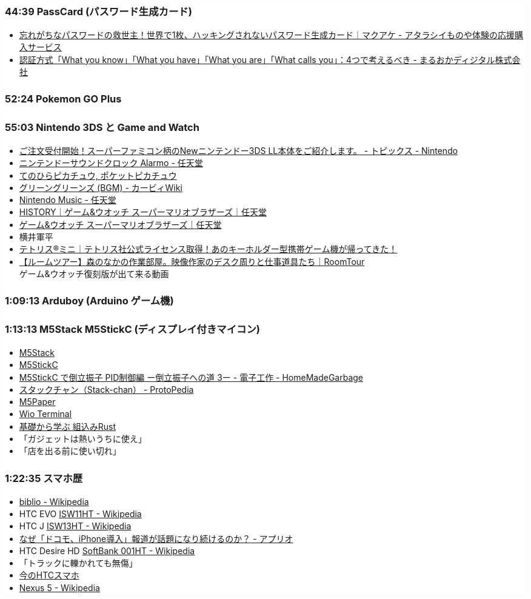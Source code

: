 ### 44:39 PassCard (パスワード生成カード)

- [忘れがちなパスワードの救世主！世界で1枚、ハッキングされないパスワード生成カード｜マクアケ - アタラシイものや体験の応援購入サービス](https://www.makuake.com/project/passcard/)
- [認証方式「What you know」「What you have」「What you are」「What calls you」：4つで考えるべき - まるおかディジタル株式会社](https://www.maruoka-digital.jp/blogcontent/3401144119/)

### 52:24 Pokemon GO Plus

### 55:03 Nintendo 3DS と Game and Watch

- [ご注文受付開始！スーパーファミコン柄のNewニンテンドー3DS LL本体をご紹介します。 - トピックス - Nintendo](https://www.nintendo.com/jp/topics/article/69765b61-fc9c-11e5-8360-063b7ac45a6d)
- [ニンテンドーサウンドクロック Alarmo - 任天堂](https://www.nintendo.com/jp/hardware/alarmo/index.html)
- [てのひらピカチュウ, ポケットピカチュウ](https://x.com/0k0memEE/status/1558793929763368960)
- [グリーングリーンズ (BGM) - カービィWiki](https://kirby.fandom.com/ja/wiki/%E3%82%B0%E3%83%AA%E3%83%BC%E3%83%B3%E3%82%B0%E3%83%AA%E3%83%BC%E3%83%B3%E3%82%BA_(BGM))
- [Nintendo Music - 任天堂](https://www.nintendo.com/jp/nintendo-music/index.html)
- [HISTORY｜ゲーム&ウオッチ スーパーマリオブラザーズ｜任天堂](https://www.nintendo.co.jp/hardware/gamewatch/mario/history.html)
- [ゲーム&ウオッチ スーパーマリオブラザーズ｜任天堂](https://www.nintendo.co.jp/hardware/gamewatch/mario/index.html)
- 横井軍平
- [テトリス®ミニ｜テトリス社公式ライセンス取得！あのキーホルダー型携帯ゲーム機が帰ってきた！](https://gametech.co.jp/collaborate/tetris/index.html)
- [【ルームツアー】森のなかの作業部屋。映像作家のデスク周りと仕事道具たち｜RoomTour](https://youtu.be/qDYNcFzYV68&t=940)  
  ゲーム&ウオッチ復刻版が出て来る動画

### 1:09:13 Arduboy (Arduino ゲーム機)

### 1:13:13 M5Stack M5StickC (ディスプレイ付きマイコン)

- [M5Stack](https://amzn.to/3Vm3H5d)
- [M5StickC](https://amzn.to/4pnJY2Z)
- [M5StickC で倒立振子 PID制御編 ー倒立振子への道 3ー - 電子工作 - HomeMadeGarbage](https://homemadegarbage.com/bala03)
- [スタックチャン（Stack-chan） - ProtoPedia](https://protopedia.net/prototype/2345)
- [M5Paper](https://www.switch-science.com/products/7359)
- [Wio Terminal](https://amzn.to/4mEJGlP)
- [基礎から学ぶ 組込みRust](https://amzn.to/3VXnMPq)
- 「ガジェットは熱いうちに使え」
- 「店を出る前に使い切れ」

### 1:22:35  スマホ歴

- [biblio - Wikipedia](https://ja.wikipedia.org/wiki/Biblio)
- HTC EVO [ISW11HT - Wikipedia](https://ja.wikipedia.org/wiki/ISW11HT)
- HTC J [ISW13HT - Wikipedia](https://ja.wikipedia.org/wiki/ISW13HT)
- [なぜ「ドコモ、iPhone導入」報道が話題になり続けるのか？ - アプリオ](https://appllio.com/20130905-4048-docomo-iphone-topics)
- HTC Desire HD [SoftBank 001HT - Wikipedia](https://ja.wikipedia.org/wiki/SoftBank_001HT)
- 「トラックに轢かれても無傷」
- [今のHTCスマホ](https://www.htc.com/jp/smartphones/)
- [Nexus 5 - Wikipedia](https://ja.wikipedia.org/wiki/Nexus_5)
